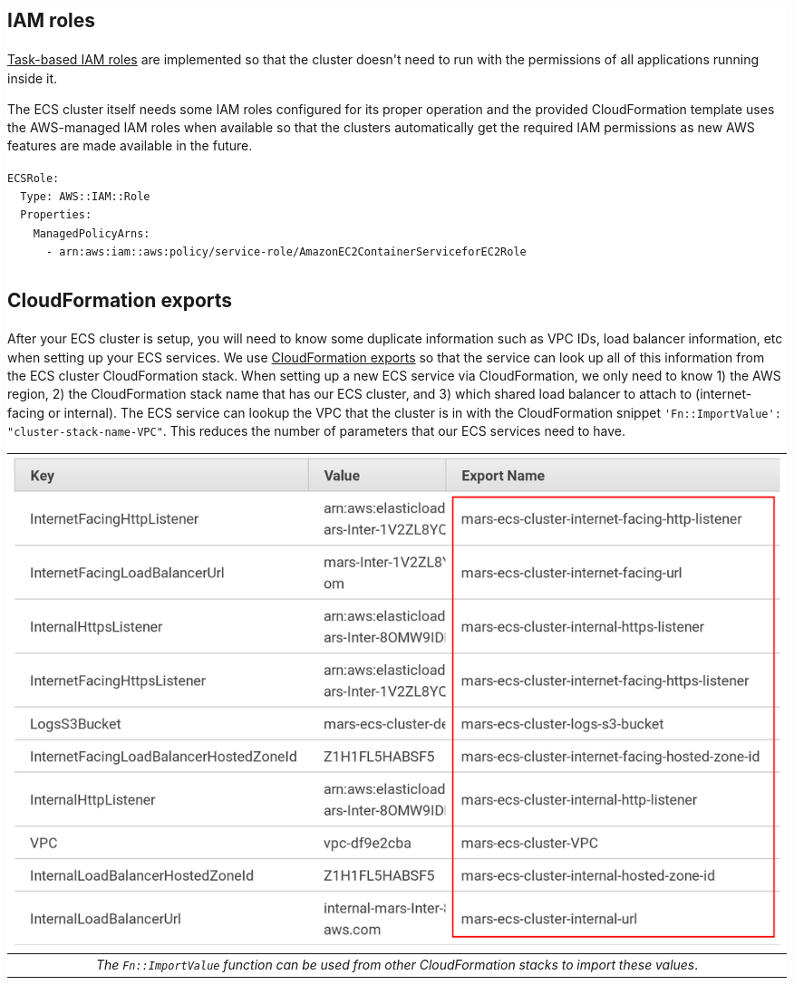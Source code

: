 
## IAM roles

[Task-based IAM roles](https://docs.aws.amazon.com/AmazonECS/latest/developerguide/task-iam-roles.html)
are implemented so that the cluster doesn't need to run with the permissions of all applications
running inside it.

The ECS cluster itself needs some IAM roles configured for its proper operation and the provided
CloudFormation template uses the AWS-managed IAM roles when available so that the clusters
automatically get the required IAM permissions as new AWS features are made available in the
future.

    ECSRole:
      Type: AWS::IAM::Role
      Properties:
        ManagedPolicyArns:
          - arn:aws:iam::aws:policy/service-role/AmazonEC2ContainerServiceforEC2Role


## CloudFormation exports

After your ECS cluster is setup, you will need to know some duplicate information such as VPC
IDs, load balancer information, etc when setting up your ECS services. We use
[CloudFormation exports](https://docs.aws.amazon.com/AWSCloudFormation/latest/UserGuide/using-cfn-stack-exports.html)
so that the service can look up all of this information from the ECS cluster CloudFormation
stack. When setting up a new ECS service via CloudFormation, we only need to know 1) the AWS
region, 2) the CloudFormation stack name that has our ECS cluster, and 3) which shared load
balancer to attach to (internet-facing or internal). The ECS service can lookup the VPC
that the cluster is in with the CloudFormation snippet
`'Fn::ImportValue': "cluster-stack-name-VPC"`. This reduces the number of parameters that
our ECS services need to have.

| ![](images/ecs-cluster-cloudformation-exports.png?raw=1) |
|:--:|
| *The `Fn::ImportValue` function can be used from other CloudFormation stacks to import these values*. |
